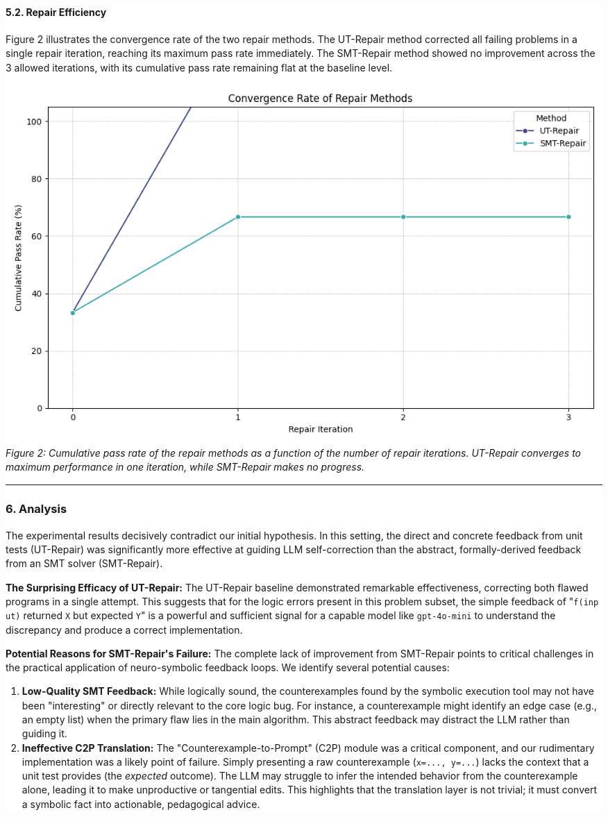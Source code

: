 #### 5.2. Repair Efficiency

Figure 2 illustrates the convergence rate of the two repair methods. The UT-Repair method corrected all failing problems in a single repair iteration, reaching its maximum pass rate immediately. The SMT-Repair method showed no improvement across the 3 allowed iterations, with its cumulative pass rate remaining flat at the baseline level.

![Convergence Rate](./convergence_rate.png)
*Figure 2: Cumulative pass rate of the repair methods as a function of the number of repair iterations. UT-Repair converges to maximum performance in one iteration, while SMT-Repair makes no progress.*

---

### 6. Analysis

The experimental results decisively contradict our initial hypothesis. In this setting, the direct and concrete feedback from unit tests (UT-Repair) was significantly more effective at guiding LLM self-correction than the abstract, formally-derived feedback from an SMT solver (SMT-Repair).

**The Surprising Efficacy of UT-Repair:** The UT-Repair baseline demonstrated remarkable effectiveness, correcting both flawed programs in a single attempt. This suggests that for the logic errors present in this problem subset, the simple feedback of "`f(input)` returned `X` but expected `Y`" is a powerful and sufficient signal for a capable model like `gpt-4o-mini` to understand the discrepancy and produce a correct implementation.

**Potential Reasons for SMT-Repair's Failure:** The complete lack of improvement from SMT-Repair points to critical challenges in the practical application of neuro-symbolic feedback loops. We identify several potential causes:
1.  **Low-Quality SMT Feedback:** While logically sound, the counterexamples found by the symbolic execution tool may not have been "interesting" or directly relevant to the core logic bug. For instance, a counterexample might identify an edge case (e.g., an empty list) when the primary flaw lies in the main algorithm. This abstract feedback may distract the LLM rather than guiding it.
2.  **Ineffective C2P Translation:** The "Counterexample-to-Prompt" (C2P) module was a critical component, and our rudimentary implementation was a likely point of failure. Simply presenting a raw counterexample (`x=..., y=...`) lacks the context that a unit test provides (the *expected* outcome). The LLM may struggle to infer the intended behavior from the counterexample alone, leading it to make unproductive or tangential edits. This highlights that the translation layer is not trivial; it must convert a symbolic fact into actionable, pedagogical advice.